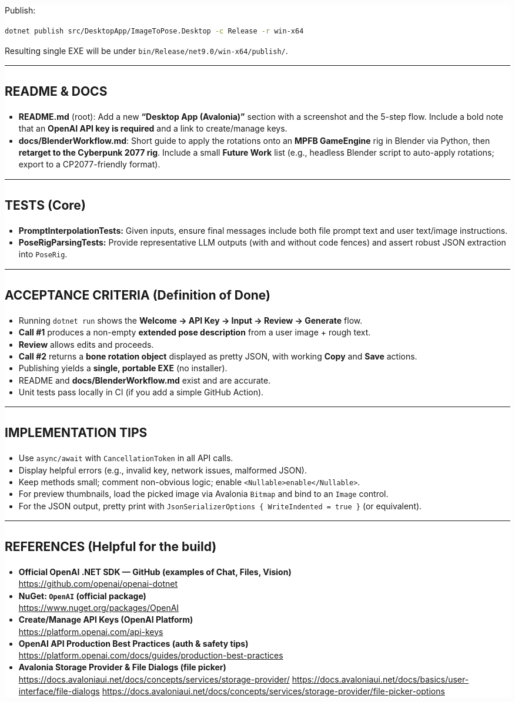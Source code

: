 Publish:
```bash
dotnet publish src/DesktopApp/ImageToPose.Desktop -c Release -r win-x64
```
Resulting single EXE will be under `bin/Release/net9.0/win-x64/publish/`.

---

## README & DOCS
- **README.md** (root): Add a new **“Desktop App (Avalonia)”** section with a screenshot and the 5-step flow. Include a bold note that an **OpenAI API key is required** and a link to create/manage keys.
- **docs/BlenderWorkflow.md**: Short guide to apply the rotations onto an **MPFB GameEngine** rig in Blender via Python, then **retarget to the Cyberpunk 2077 rig**. Include a small **Future Work** list (e.g., headless Blender script to auto-apply rotations; export to a CP2077-friendly format).

---

## TESTS (Core)
- **PromptInterpolationTests:** Given inputs, ensure final messages include both file prompt text and user text/image instructions.
- **PoseRigParsingTests:** Provide representative LLM outputs (with and without code fences) and assert robust JSON extraction into `PoseRig`.

---

## ACCEPTANCE CRITERIA (Definition of Done)
- Running `dotnet run` shows the **Welcome → API Key → Input → Review → Generate** flow.
- **Call #1** produces a non-empty **extended pose description** from a user image + rough text.
- **Review** allows edits and proceeds.
- **Call #2** returns a **bone rotation object** displayed as pretty JSON, with working **Copy** and **Save** actions.
- Publishing yields a **single, portable EXE** (no installer).
- README and **docs/BlenderWorkflow.md** exist and are accurate.
- Unit tests pass locally in CI (if you add a simple GitHub Action).

---

## IMPLEMENTATION TIPS
- Use `async/await` with `CancellationToken` in all API calls.
- Display helpful errors (e.g., invalid key, network issues, malformed JSON).
- Keep methods small; comment non-obvious logic; enable `<Nullable>enable</Nullable>`.
- For preview thumbnails, load the picked image via Avalonia `Bitmap` and bind to an `Image` control.
- For the JSON output, pretty print with `JsonSerializerOptions { WriteIndented = true }` (or equivalent).

---

## REFERENCES (Helpful for the build)
- **Official OpenAI .NET SDK — GitHub (examples of Chat, Files, Vision)**  
  https://github.com/openai/openai-dotnet
- **NuGet: `OpenAI` (official package)**  
  https://www.nuget.org/packages/OpenAI
- **Create/Manage API Keys (OpenAI Platform)**  
  https://platform.openai.com/api-keys
- **OpenAI API Production Best Practices (auth & safety tips)**  
  https://platform.openai.com/docs/guides/production-best-practices
- **Avalonia Storage Provider & File Dialogs (file picker)**  
  https://docs.avaloniaui.net/docs/concepts/services/storage-provider/
  https://docs.avaloniaui.net/docs/basics/user-interface/file-dialogs
  https://docs.avaloniaui.net/docs/concepts/services/storage-provider/file-picker-options